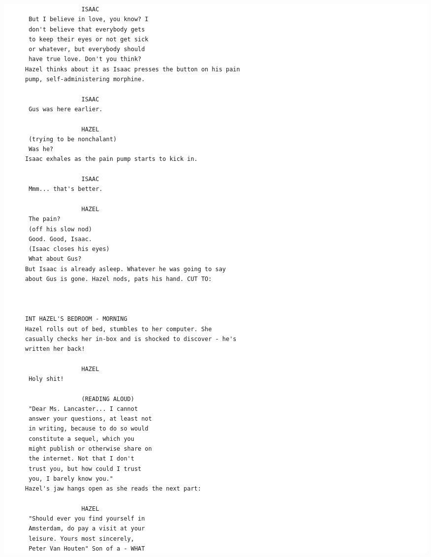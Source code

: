                          

                          ISAAC
           But I believe in love, you know? I
           don't believe that everybody gets
           to keep their eyes or not get sick
           or whatever, but everybody should
           have true love. Don't you think?
          Hazel thinks about it as Isaac presses the button on his pain
          pump, self-administering morphine.

                          ISAAC
           Gus was here earlier.

                          HAZEL
           (trying to be nonchalant)
           Was he?
          Isaac exhales as the pain pump starts to kick in.

                          ISAAC
           Mmm... that's better.

                          HAZEL
           The pain?
           (off his slow nod)
           Good. Good, Isaac.
           (Isaac closes his eyes)
           What about Gus?
          But Isaac is already asleep. Whatever he was going to say
          about Gus is gone. Hazel nods, pats his hand. CUT TO:

                         

          INT HAZEL'S BEDROOM - MORNING
          Hazel rolls out of bed, stumbles to her computer. She
          casually checks her in-box and is shocked to discover - he's
          written her back!

                          HAZEL
           Holy shit!

                          (READING ALOUD)
           "Dear Ms. Lancaster... I cannot
           answer your questions, at least not
           in writing, because to do so would
           constitute a sequel, which you
           might publish or otherwise share on
           the internet. Not that I don't
           trust you, but how could I trust
           you, I barely know you."
          Hazel's jaw hangs open as she reads the next part:

                          HAZEL
           "Should ever you find yourself in
           Amsterdam, do pay a visit at your
           leisure. Yours most sincerely,
           Peter Van Houten" Son of a - WHAT
